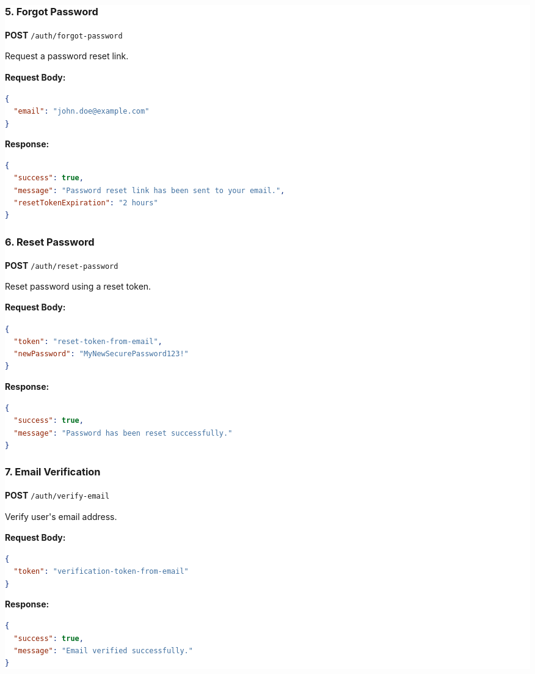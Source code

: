 ### 5. Forgot Password
**POST** `/auth/forgot-password`

Request a password reset link.

**Request Body:**
```json
{
  "email": "john.doe@example.com"
}
```

**Response:**
```json
{
  "success": true,
  "message": "Password reset link has been sent to your email.",
  "resetTokenExpiration": "2 hours"
}
```

### 6. Reset Password
**POST** `/auth/reset-password`

Reset password using a reset token.

**Request Body:**
```json
{
  "token": "reset-token-from-email",
  "newPassword": "MyNewSecurePassword123!"
}
```

**Response:**
```json
{
  "success": true,
  "message": "Password has been reset successfully."
}
```

### 7. Email Verification
**POST** `/auth/verify-email`

Verify user's email address.

**Request Body:**
```json
{
  "token": "verification-token-from-email"
}
```

**Response:**
```json
{
  "success": true,
  "message": "Email verified successfully."
}
```
